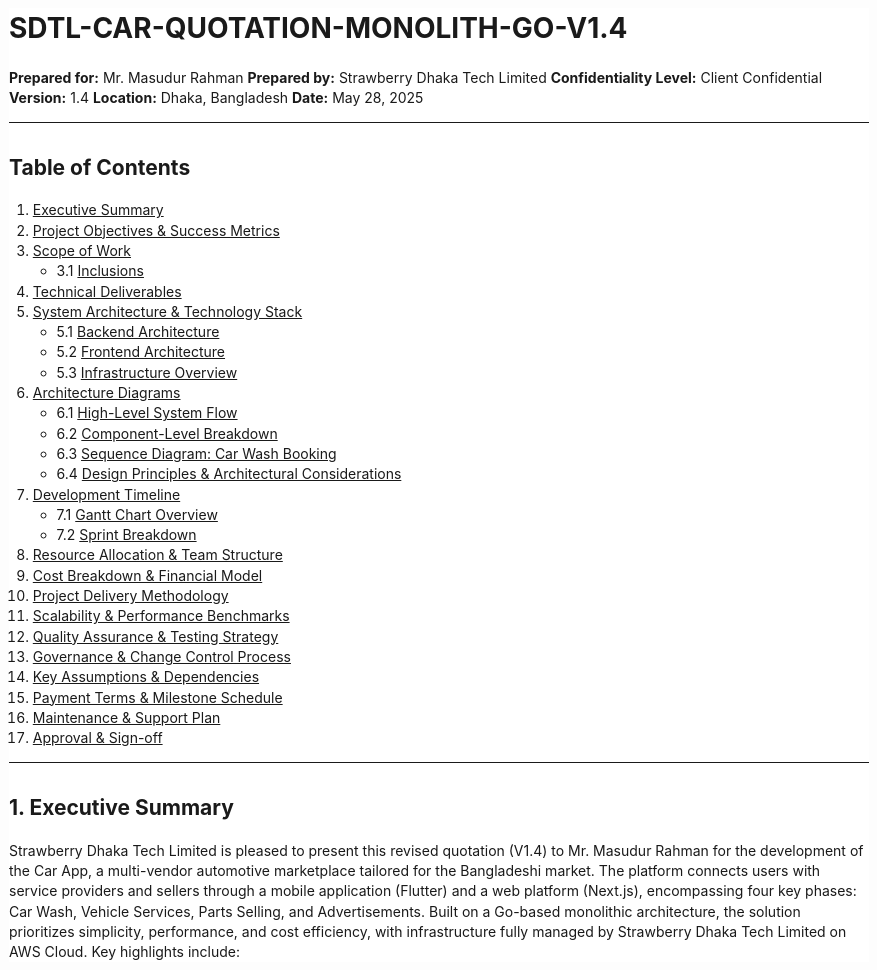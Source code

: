 
# SDTL-CAR-QUOTATION-MONOLITH-GO-V1.4

**Prepared for:** Mr. Masudur Rahman
**Prepared by:** Strawberry Dhaka Tech Limited
**Confidentiality Level:** Client Confidential
**Version:** 1.4
**Location:** Dhaka, Bangladesh
**Date:** May 28, 2025

---

## Table of Contents

1. [Executive Summary](#executive-summary)
2. [Project Objectives & Success Metrics](#project-objectives--success-metrics)
3. [Scope of Work](#scope-of-work)
   - 3.1 [Inclusions](#inclusions)
4. [Technical Deliverables](#technical-deliverables)
5. [System Architecture & Technology Stack](#system-architecture--technology-stack)
   - 5.1 [Backend Architecture](#backend-architecture)
   - 5.2 [Frontend Architecture](#frontend-architecture)
   - 5.3 [Infrastructure Overview](#infrastructure-overview)
6. [Architecture Diagrams](#architecture-diagrams)
   - 6.1 [High-Level System Flow](#high-level-system-flow)
   - 6.2 [Component-Level Breakdown](#component-level-breakdown)
   - 6.3 [Sequence Diagram: Car Wash Booking](#sequence-diagram-car-wash-booking)
   - 6.4 [Design Principles & Architectural Considerations](#design-principles--architectural-considerations)
7. [Development Timeline](#development-timeline)
   - 7.1 [Gantt Chart Overview](#gantt-chart-overview)
   - 7.2 [Sprint Breakdown](#sprint-breakdown)
8. [Resource Allocation & Team Structure](#resource-allocation--team-structure)
9. [Cost Breakdown & Financial Model](#cost-breakdown--financial-model)
10. [Project Delivery Methodology](#project-delivery-methodology)
11. [Scalability & Performance Benchmarks](#scalability--performance-benchmarks)
12. [Quality Assurance & Testing Strategy](#quality-assurance--testing-strategy)
13. [Governance & Change Control Process](#governance--change-control-process)
14. [Key Assumptions & Dependencies](#key-assumptions--dependencies)
15. [Payment Terms & Milestone Schedule](#payment-terms--milestone-schedule)
16. [Maintenance & Support Plan](#maintenance--support-plan)
17. [Approval & Sign-off](#approval--sign-off)

---

## 1. Executive Summary

Strawberry Dhaka Tech Limited is pleased to present this revised quotation (V1.4) to Mr. Masudur Rahman for the development of the Car App, a multi-vendor automotive marketplace tailored for the Bangladeshi market. The platform connects users with service providers and sellers through a mobile application (Flutter) and a web platform (Next.js), encompassing four key phases: Car Wash, Vehicle Services, Parts Selling, and Advertisements. Built on a Go-based monolithic architecture, the solution prioritizes simplicity, performance, and cost efficiency, with infrastructure fully managed by Strawberry Dhaka Tech Limited on AWS Cloud. Key highlights include:
